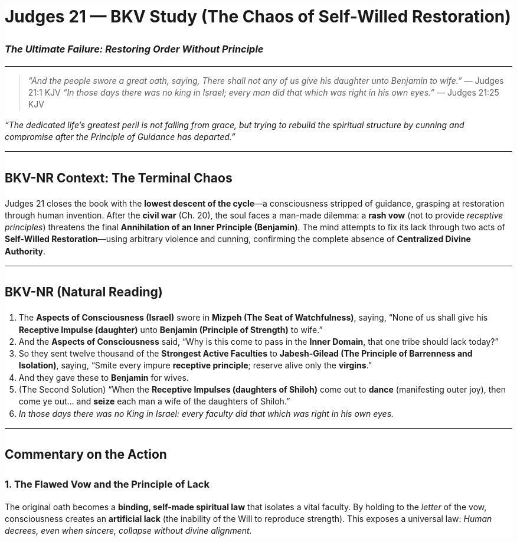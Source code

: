# **Judges 21 — BKV Study (The Chaos of Self-Willed Restoration)**
### *The Ultimate Failure: Restoring Order Without Principle*

---

> *“And the people swore a great oath, saying, There shall not any of us give his daughter unto Benjamin to wife.”* — Judges 21:1 KJV
> *“In those days there was no king in Israel; every man did that which was right in his own eyes.”* — Judges 21:25 KJV

*“The dedicated life’s greatest peril is not falling from grace, but trying to rebuild the spiritual structure by cunning and compromise after the Principle of Guidance has departed.”*

---

## **BKV-NR Context: The Terminal Chaos**

Judges 21 closes the book with the **lowest descent of the cycle**—a consciousness stripped of guidance, grasping at restoration through human invention. After the **civil war** (Ch. 20), the soul faces a man-made dilemma: a **rash vow** (not to provide *receptive principles*) threatens the final **Annihilation of an Inner Principle (Benjamin)**. The mind attempts to fix its lack through two acts of **Self-Willed Restoration**—using arbitrary violence and cunning, confirming the complete absence of **Centralized Divine Authority**.

---

## **BKV-NR (Natural Reading)**

1. The **Aspects of Consciousness (Israel)** swore in **Mizpeh (The Seat of Watchfulness)**, saying, “None of us shall give his **Receptive Impulse (daughter)** unto **Benjamin (Principle of Strength)** to wife.”
3. And the **Aspects of Consciousness** said, “Why is this come to pass in the **Inner Domain**, that one tribe should lack today?”
10. So they sent twelve thousand of the **Strongest Active Faculties** to **Jabesh-Gilead (The Principle of Barrenness and Isolation)**, saying, “Smite every impure **receptive principle**; reserve alive only the **virgins**.”
11. And they gave these to **Benjamin** for wives.
21. (The Second Solution) “When the **Receptive Impulses (daughters of Shiloh)** come out to **dance** (manifesting outer joy), then come ye out... and **seize** each man a wife of the daughters of Shiloh.”
25. *In those days there was no King in Israel: every faculty did that which was right in his own eyes.*

---

## **Commentary on the Action**

### **1. The Flawed Vow and the Principle of Lack**
The original oath becomes a **binding, self-made spiritual law** that isolates a vital faculty. By holding to the *letter* of the vow, consciousness creates an **artificial lack** (the inability of the Will to reproduce strength). This exposes a universal law: *Human decrees, even when sincere, collapse without divine alignment.*
